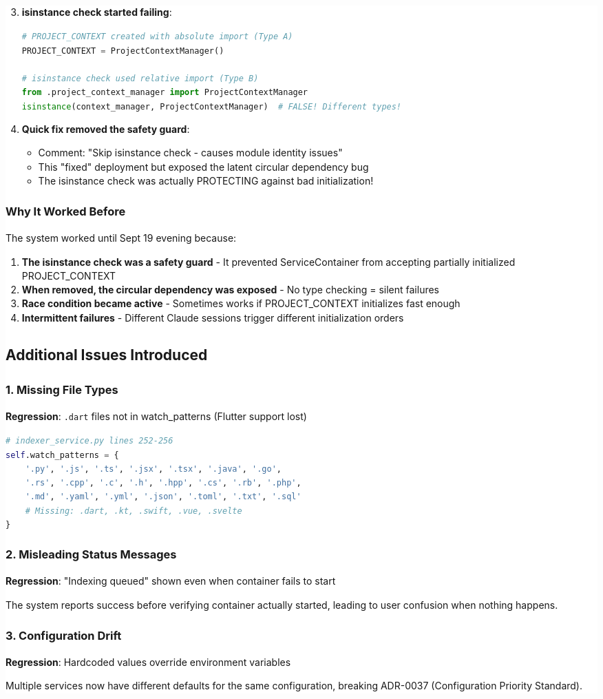 3. **isinstance check started failing**:
   ```python
   # PROJECT_CONTEXT created with absolute import (Type A)
   PROJECT_CONTEXT = ProjectContextManager()

   # isinstance check used relative import (Type B)
   from .project_context_manager import ProjectContextManager
   isinstance(context_manager, ProjectContextManager)  # FALSE! Different types!
   ```

4. **Quick fix removed the safety guard**:
   - Comment: "Skip isinstance check - causes module identity issues"
   - This "fixed" deployment but exposed the latent circular dependency bug
   - The isinstance check was actually PROTECTING against bad initialization!

### Why It Worked Before

The system worked until Sept 19 evening because:
1. **The isinstance check was a safety guard** - It prevented ServiceContainer from accepting partially initialized PROJECT_CONTEXT
2. **When removed, the circular dependency was exposed** - No type checking = silent failures
3. **Race condition became active** - Sometimes works if PROJECT_CONTEXT initializes fast enough
4. **Intermittent failures** - Different Claude sessions trigger different initialization orders

## Additional Issues Introduced

### 1. Missing File Types

**Regression**: `.dart` files not in watch_patterns (Flutter support lost)

```python
# indexer_service.py lines 252-256
self.watch_patterns = {
    '.py', '.js', '.ts', '.jsx', '.tsx', '.java', '.go',
    '.rs', '.cpp', '.c', '.h', '.hpp', '.cs', '.rb', '.php',
    '.md', '.yaml', '.yml', '.json', '.toml', '.txt', '.sql'
    # Missing: .dart, .kt, .swift, .vue, .svelte
}
```

### 2. Misleading Status Messages

**Regression**: "Indexing queued" shown even when container fails to start

The system reports success before verifying container actually started, leading to user confusion when nothing happens.

### 3. Configuration Drift

**Regression**: Hardcoded values override environment variables

Multiple services now have different defaults for the same configuration, breaking ADR-0037 (Configuration Priority Standard).
